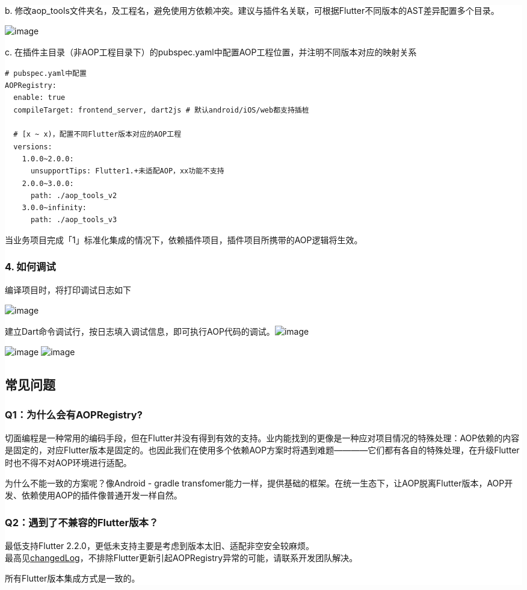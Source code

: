b. 修改aop_tools文件夹名，及工程名，避免使用方依赖冲突。建议与插件名关联，可根据Flutter不同版本的AST差异配置多个目录。

<img width="1324" height="182" alt="image" src="https://github.com/user-attachments/assets/644ee70a-bbe2-4cf8-a095-a9b5dceb42d5" />

c. 在插件主目录（非AOP工程目录下）的pubspec.yaml中配置AOP工程位置，并注明不同版本对应的映射关系

```
# pubspec.yaml中配置
AOPRegistry:
  enable: true
  compileTarget: frontend_server, dart2js # 默认android/iOS/web都支持插桩
  
  # [x ~ x)，配置不同Flutter版本对应的AOP工程
  versions:
    1.0.0~2.0.0:
      unsupportTips: Flutter1.+未适配AOP，xx功能不支持
    2.0.0~3.0.0:
      path: ./aop_tools_v2
    3.0.0~infinity:
      path: ./aop_tools_v3
```

当业务项目完成「1」标准化集成的情况下，依赖插件项目，插件项目所携带的AOP逻辑将生效。
<br/>

### 4. 如何调试
编译项目时，将打印调试日志如下

<img width="800" alt="image" src="https://github.com/user-attachments/assets/837aa0db-23cd-44fb-9a16-25058aa9d591" />

建立Dart命令调试行，按日志填入调试信息，即可执行AOP代码的调试。<img width="20" height="20" alt="image" src="https://github.com/user-attachments/assets/ee3807a3-49d3-4c9b-9881-c6404cd9ec36" />

<img width="400" alt="image" src="https://github.com/user-attachments/assets/8c1804d2-80c2-4b99-a05b-9e1806bdb21c" />

<img width="800" alt="image" src="https://github.com/user-attachments/assets/d13c6268-b22a-47f4-9e8a-22a6b2777b30" />


## 常见问题
### Q1：为什么会有AOPRegistry?
切面编程是一种常用的编码手段，但在Flutter并没有得到有效的支持。业内能找到的更像是一种应对项目情况的特殊处理：AOP依赖的内容是固定的，对应Flutter版本是固定的。也因此我们在使用多个依赖AOP方案时将遇到难题————它们都有各自的特殊处理，在升级Flutter时也不得不对AOP环境进行适配。

为什么不能一致的方案呢？像Android - gradle transfomer能力一样，提供基础的框架。在统一生态下，让AOP脱离Flutter版本，AOP开发、依赖使用AOP的插件像普通开发一样自然。

### Q2：遇到了不兼容的Flutter版本？
最低支持Flutter 2.2.0，更低未支持主要是考虑到版本太旧、适配非空安全较麻烦。<br/>
最高见[changedLog](https://github.com/TDesignOteam/tdesign-flutter-aop-registry/blob/main/CHANGELOG.md)，不排除Flutter更新引起AOPRegistry异常的可能，请联系开发团队解决。

所有Flutter版本集成方式是一致的。
